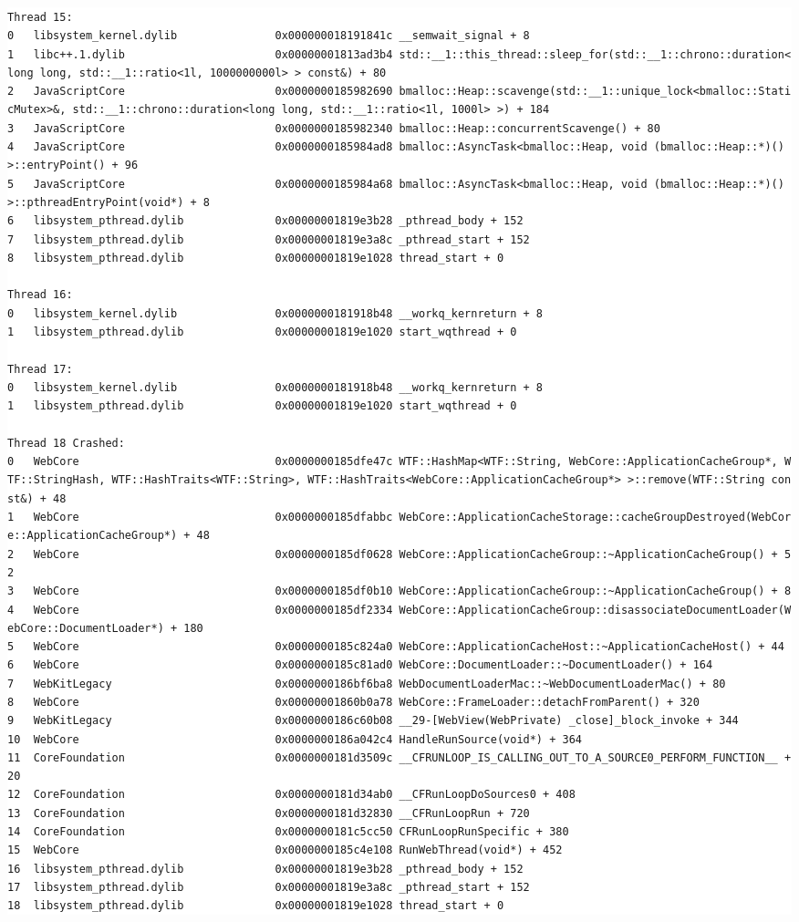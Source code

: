 	Thread 15:
	0   libsystem_kernel.dylib               0x000000018191841c __semwait_signal + 8
	1   libc++.1.dylib                       0x00000001813ad3b4 std::__1::this_thread::sleep_for(std::__1::chrono::duration<long long, std::__1::ratio<1l, 1000000000l> > const&) + 80
	2   JavaScriptCore                       0x0000000185982690 bmalloc::Heap::scavenge(std::__1::unique_lock<bmalloc::StaticMutex>&, std::__1::chrono::duration<long long, std::__1::ratio<1l, 1000l> >) + 184
	3   JavaScriptCore                       0x0000000185982340 bmalloc::Heap::concurrentScavenge() + 80
	4   JavaScriptCore                       0x0000000185984ad8 bmalloc::AsyncTask<bmalloc::Heap, void (bmalloc::Heap::*)()>::entryPoint() + 96
	5   JavaScriptCore                       0x0000000185984a68 bmalloc::AsyncTask<bmalloc::Heap, void (bmalloc::Heap::*)()>::pthreadEntryPoint(void*) + 8
	6   libsystem_pthread.dylib              0x00000001819e3b28 _pthread_body + 152
	7   libsystem_pthread.dylib              0x00000001819e3a8c _pthread_start + 152
	8   libsystem_pthread.dylib              0x00000001819e1028 thread_start + 0
	
	Thread 16:
	0   libsystem_kernel.dylib               0x0000000181918b48 __workq_kernreturn + 8
	1   libsystem_pthread.dylib              0x00000001819e1020 start_wqthread + 0
	
	Thread 17:
	0   libsystem_kernel.dylib               0x0000000181918b48 __workq_kernreturn + 8
	1   libsystem_pthread.dylib              0x00000001819e1020 start_wqthread + 0
	
	Thread 18 Crashed:
	0   WebCore                              0x0000000185dfe47c WTF::HashMap<WTF::String, WebCore::ApplicationCacheGroup*, WTF::StringHash, WTF::HashTraits<WTF::String>, WTF::HashTraits<WebCore::ApplicationCacheGroup*> >::remove(WTF::String const&) + 48
	1   WebCore                              0x0000000185dfabbc WebCore::ApplicationCacheStorage::cacheGroupDestroyed(WebCore::ApplicationCacheGroup*) + 48
	2   WebCore                              0x0000000185df0628 WebCore::ApplicationCacheGroup::~ApplicationCacheGroup() + 52
	3   WebCore                              0x0000000185df0b10 WebCore::ApplicationCacheGroup::~ApplicationCacheGroup() + 8
	4   WebCore                              0x0000000185df2334 WebCore::ApplicationCacheGroup::disassociateDocumentLoader(WebCore::DocumentLoader*) + 180
	5   WebCore                              0x0000000185c824a0 WebCore::ApplicationCacheHost::~ApplicationCacheHost() + 44
	6   WebCore                              0x0000000185c81ad0 WebCore::DocumentLoader::~DocumentLoader() + 164
	7   WebKitLegacy                         0x0000000186bf6ba8 WebDocumentLoaderMac::~WebDocumentLoaderMac() + 80
	8   WebCore                              0x00000001860b0a78 WebCore::FrameLoader::detachFromParent() + 320
	9   WebKitLegacy                         0x0000000186c60b08 __29-[WebView(WebPrivate) _close]_block_invoke + 344
	10  WebCore                              0x0000000186a042c4 HandleRunSource(void*) + 364
	11  CoreFoundation                       0x0000000181d3509c __CFRUNLOOP_IS_CALLING_OUT_TO_A_SOURCE0_PERFORM_FUNCTION__ + 20
	12  CoreFoundation                       0x0000000181d34ab0 __CFRunLoopDoSources0 + 408
	13  CoreFoundation                       0x0000000181d32830 __CFRunLoopRun + 720
	14  CoreFoundation                       0x0000000181c5cc50 CFRunLoopRunSpecific + 380
	15  WebCore                              0x0000000185c4e108 RunWebThread(void*) + 452
	16  libsystem_pthread.dylib              0x00000001819e3b28 _pthread_body + 152
	17  libsystem_pthread.dylib              0x00000001819e3a8c _pthread_start + 152
	18  libsystem_pthread.dylib              0x00000001819e1028 thread_start + 0
	